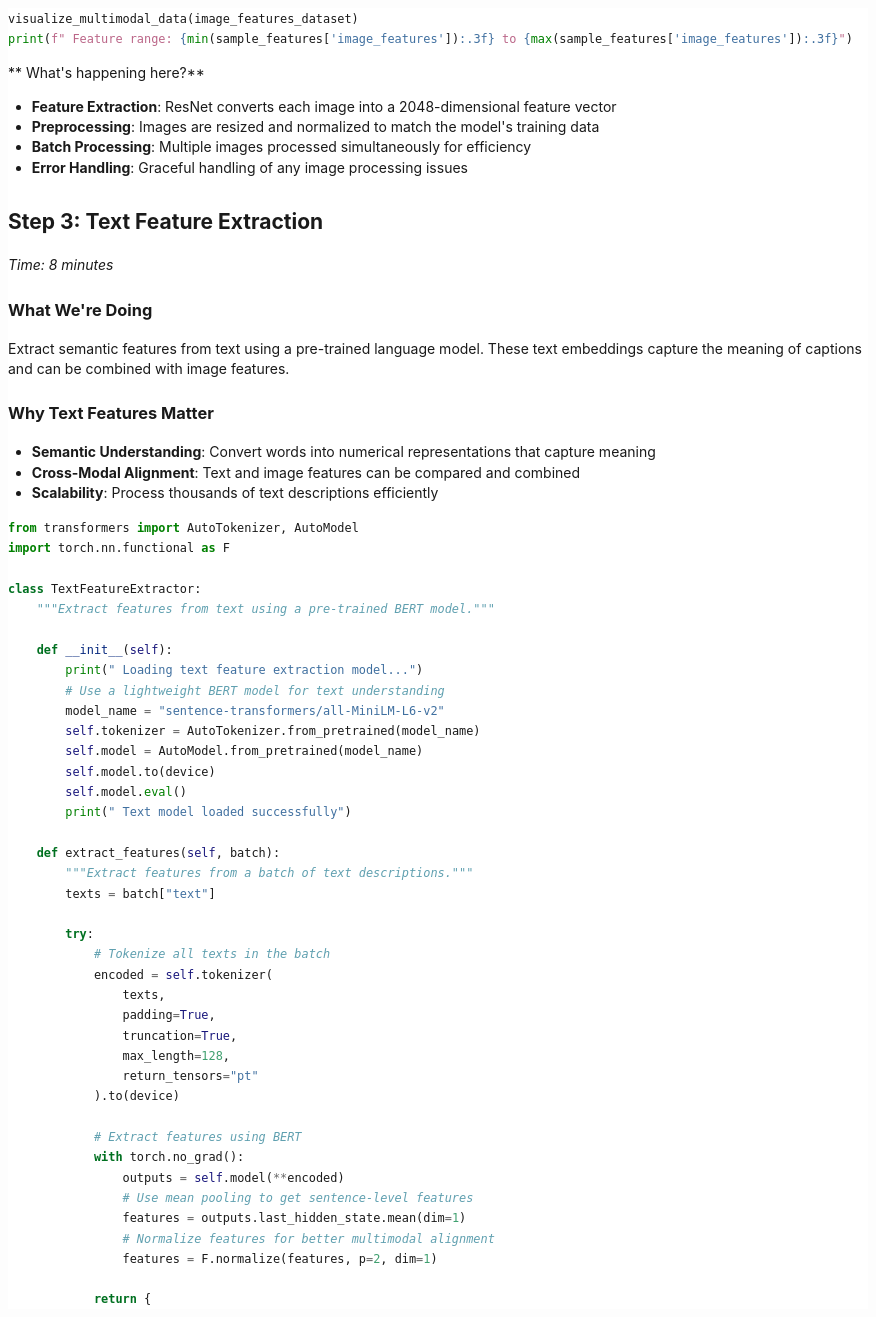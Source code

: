 ```python
visualize_multimodal_data(image_features_dataset)
print(f" Feature range: {min(sample_features['image_features']):.3f} to {max(sample_features['image_features']):.3f}")
```

** What's happening here?**
- **Feature Extraction**: ResNet converts each image into a 2048-dimensional feature vector
- **Preprocessing**: Images are resized and normalized to match the model's training data
- **Batch Processing**: Multiple images processed simultaneously for efficiency
- **Error Handling**: Graceful handling of any image processing issues

## Step 3: Text Feature Extraction
*Time: 8 minutes*

### What We're Doing
Extract semantic features from text using a pre-trained language model. These text embeddings capture the meaning of captions and can be combined with image features.

### Why Text Features Matter
- **Semantic Understanding**: Convert words into numerical representations that capture meaning
- **Cross-Modal Alignment**: Text and image features can be compared and combined
- **Scalability**: Process thousands of text descriptions efficiently

```python
from transformers import AutoTokenizer, AutoModel
import torch.nn.functional as F

class TextFeatureExtractor:
    """Extract features from text using a pre-trained BERT model."""
    
    def __init__(self):
        print(" Loading text feature extraction model...")
        # Use a lightweight BERT model for text understanding
        model_name = "sentence-transformers/all-MiniLM-L6-v2"
        self.tokenizer = AutoTokenizer.from_pretrained(model_name)
        self.model = AutoModel.from_pretrained(model_name)
        self.model.to(device)
        self.model.eval()
        print(" Text model loaded successfully")
    
    def extract_features(self, batch):
        """Extract features from a batch of text descriptions."""
        texts = batch["text"]
        
        try:
            # Tokenize all texts in the batch
            encoded = self.tokenizer(
                texts,
                padding=True,
                truncation=True,
                max_length=128,
                return_tensors="pt"
            ).to(device)
            
            # Extract features using BERT
            with torch.no_grad():
                outputs = self.model(**encoded)
                # Use mean pooling to get sentence-level features
                features = outputs.last_hidden_state.mean(dim=1)
                # Normalize features for better multimodal alignment
                features = F.normalize(features, p=2, dim=1)
            
            return {
```